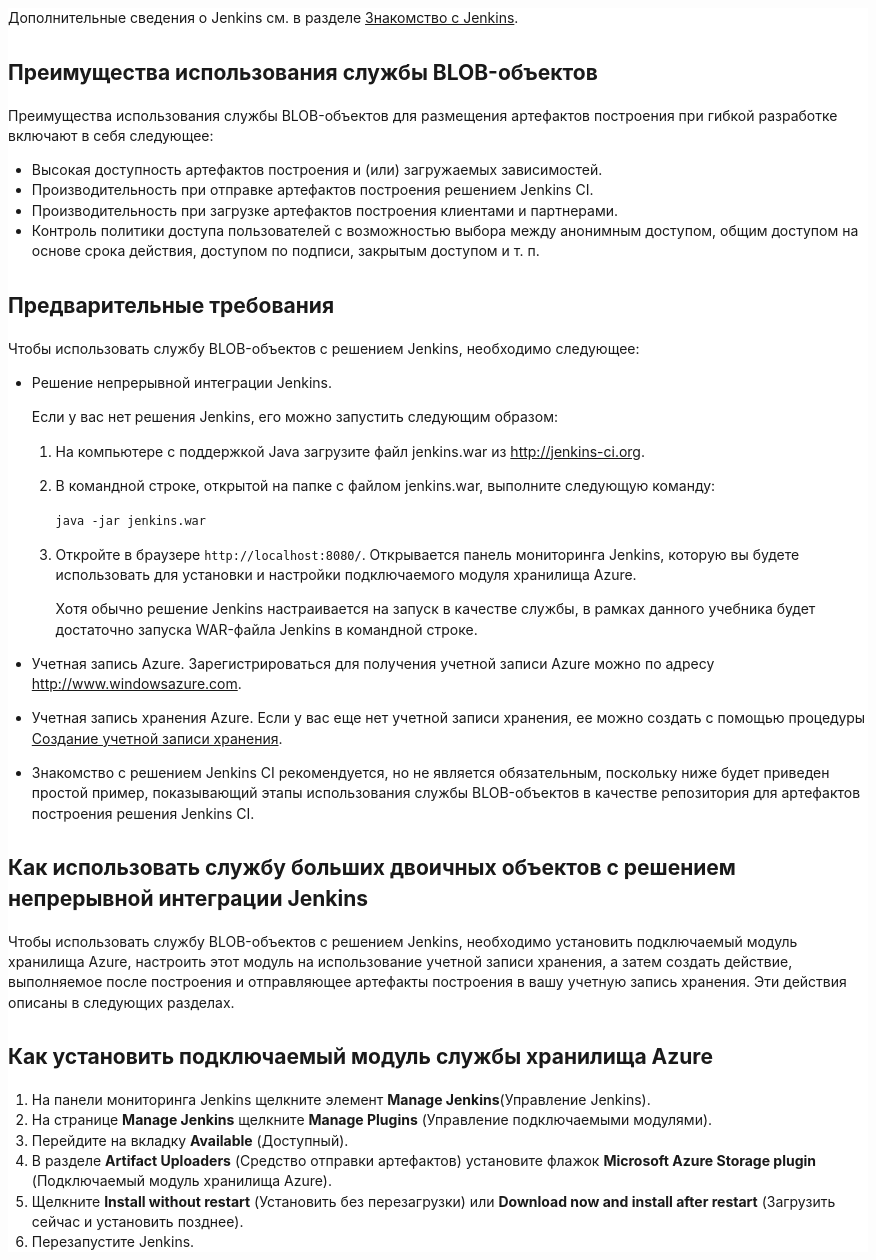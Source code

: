 Дополнительные сведения о Jenkins см. в разделе [Знакомство с Jenkins](https://wiki.jenkins-ci.org/display/JENKINS/Meet+Jenkins).

## <a name="benefits-of-using-the-blob-service"></a>Преимущества использования службы BLOB-объектов
Преимущества использования службы BLOB-объектов для размещения артефактов построения при гибкой разработке включают в себя следующее:

* Высокая доступность артефактов построения и (или) загружаемых зависимостей.
* Производительность при отправке артефактов построения решением Jenkins CI.
* Производительность при загрузке артефактов построения клиентами и партнерами.
* Контроль политики доступа пользователей с возможностью выбора между анонимным доступом, общим доступом на основе срока действия, доступом по подписи, закрытым доступом и т. п.

## <a name="prerequisites"></a>Предварительные требования
Чтобы использовать службу BLOB-объектов с решением Jenkins, необходимо следующее:

* Решение непрерывной интеграции Jenkins.
  
    Если у вас нет решения Jenkins, его можно запустить следующим образом:
  
  1. На компьютере с поддержкой Java загрузите файл jenkins.war из <http://jenkins-ci.org>.
  2. В командной строке, открытой на папке с файлом jenkins.war, выполните следующую команду:
     
      `java -jar jenkins.war`

  3. Откройте в браузере `http://localhost:8080/`. Открывается панель мониторинга Jenkins, которую вы будете использовать для установки и настройки подключаемого модуля хранилища Azure.
     
      Хотя обычно решение Jenkins настраивается на запуск в качестве службы, в рамках данного учебника будет достаточно запуска WAR-файла Jenkins в командной строке.
* Учетная запись Azure. Зарегистрироваться для получения учетной записи Azure можно по адресу <http://www.windowsazure.com>.
* Учетная запись хранения Azure. Если у вас еще нет учетной записи хранения, ее можно создать с помощью процедуры [Создание учетной записи хранения](storage-create-storage-account.md#create-a-storage-account).
* Знакомство с решением Jenkins CI рекомендуется, но не является обязательным, поскольку ниже будет приведен простой пример, показывающий этапы использования службы BLOB-объектов в качестве репозитория для артефактов построения решения Jenkins CI.

## <a name="how-to-use-the-blob-service-with-jenkins-ci"></a>Как использовать службу больших двоичных объектов с решением непрерывной интеграции Jenkins
Чтобы использовать службу BLOB-объектов с решением Jenkins, необходимо установить подключаемый модуль хранилища Azure, настроить этот модуль на использование учетной записи хранения, а затем создать действие, выполняемое после построения и отправляющее артефакты построения в вашу учетную запись хранения. Эти действия описаны в следующих разделах.

## <a name="how-to-install-the-azure-storage-plugin"></a>Как установить подключаемый модуль службы хранилища Azure
1. На панели мониторинга Jenkins щелкните элемент **Manage Jenkins**(Управление Jenkins).
2. На странице **Manage Jenkins** щелкните **Manage Plugins** (Управление подключаемыми модулями).
3. Перейдите на вкладку **Available** (Доступный).
4. В разделе **Artifact Uploaders** (Средство отправки артефактов) установите флажок **Microsoft Azure Storage plugin** (Подключаемый модуль хранилища Azure).
5. Щелкните **Install without restart** (Установить без перезагрузки) или **Download now and install after restart** (Загрузить сейчас и установить позднее).
6. Перезапустите Jenkins.
